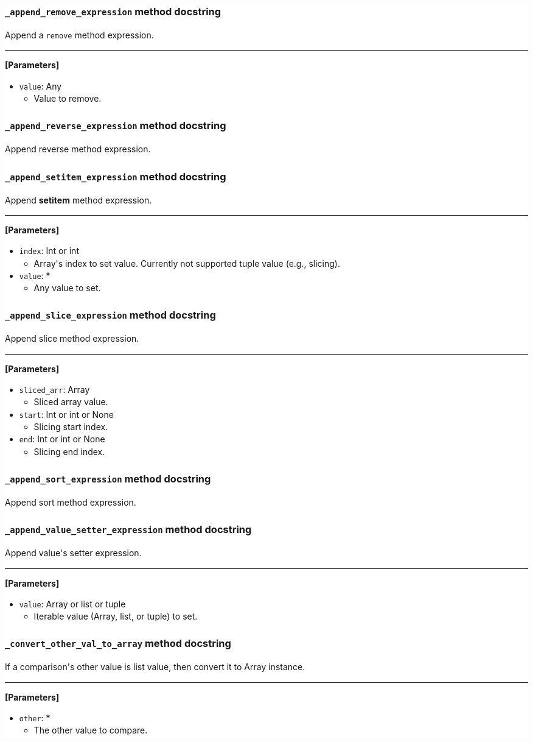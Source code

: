 ### `_append_remove_expression` method docstring

Append a `remove` method expression.<hr>

**[Parameters]**

- `value`: Any
  - Value to remove.

### `_append_reverse_expression` method docstring

Append reverse method expression.

### `_append_setitem_expression` method docstring

Append __setitem__ method expression.<hr>

**[Parameters]**

- `index`: Int or int
  - Array's index to set value. Currently not supported tuple value (e.g., slicing).
- `value`: *
  - Any value to set.

### `_append_slice_expression` method docstring

Append slice method expression.<hr>

**[Parameters]**

- `sliced_arr`: Array
  - Sliced array value.
- `start`: Int or int or None
  - Slicing start index.
- `end`: Int or int or None
  - Slicing end index.

### `_append_sort_expression` method docstring

Append sort method expression.

### `_append_value_setter_expression` method docstring

Append value's setter expression.<hr>

**[Parameters]**

- `value`: Array or list or tuple
  - Iterable value (Array, list, or tuple) to set.

### `_convert_other_val_to_array` method docstring

If a comparison's other value is list value, then convert it to Array instance.<hr>

**[Parameters]**

- `other`: *
  - The other value to compare.
